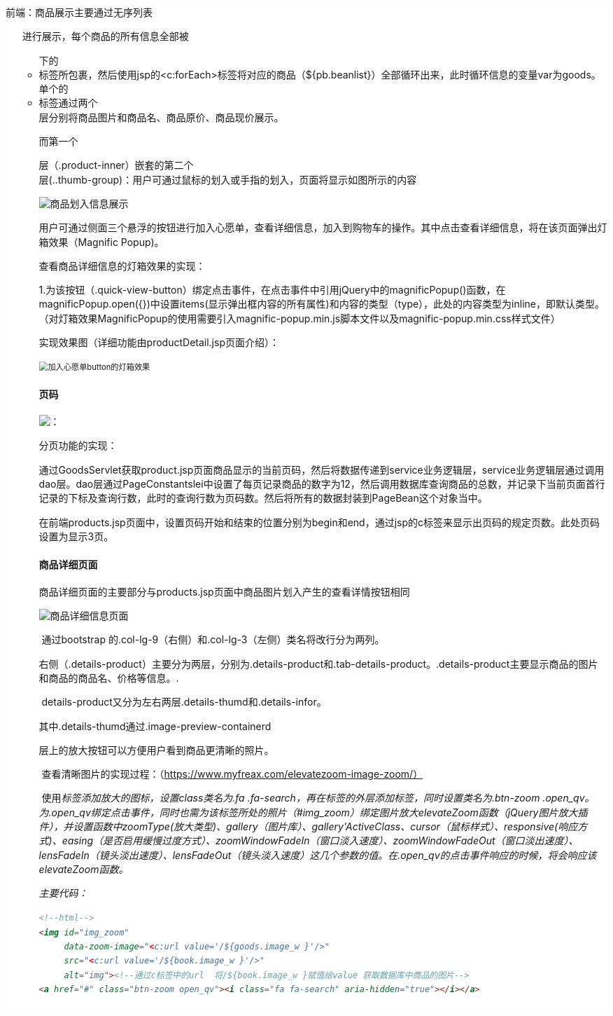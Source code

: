 



前端：商品展示主要通过无序列表<ul>进行展示，每个商品的所有信息全部被<ul>下的<li>标签所包裹，然后使用jsp的<c:forEach>标签将对应的商品（${pb.beanlist}）全部循环出来，此时循环信息的变量var为goods。单个的<li>标签通过两个<div>层分别将商品图片和商品名、商品原价、商品现价展示。

而第一个<div>层（.product-inner）嵌套的第二个<div>层(..thumb-group)：用户可通过鼠标的划入或手指的划入，页面将显示如图所示的内容

![商品划入信息展示](H:\SUSE\毕业设计\paper(按照功能进行划分)\商品页面及商品详细页面\商品划入信息展示.png)

用户可通过侧面三个悬浮的按钮进行加入心愿单，查看详细信息，加入到购物车的操作。其中点击查看详细信息，将在该页面弹出灯箱效果（Magnific Popup)。

查看商品详细信息的灯箱效果的实现：

1.为该按钮（.quick-view-button）绑定点击事件，在点击事件中引用jQuery中的magnificPopup()函数，在magnificPopup.open({})中设置items(显示弹出框内容的所有属性)和内容的类型（type），此处的内容类型为inline，即默认类型。（对灯箱效果MagnificPopup的使用需要引入magnific-popup.min.js脚本文件以及magnific-popup.min.css样式文件）

实现效果图（详细功能由productDetail.jsp页面介绍）：

<img src="H:\SUSE\毕业设计\paper(按照功能进行划分)\商品页面及商品详细页面\加入心愿单button的灯箱效果.png" alt="加入心愿单button的灯箱效果" style="zoom:80%;" />

#### 页码

![：](C:\Users\Administrator\AppData\Roaming\Typora\typora-user-images\image-20200416104228783.png)

分页功能的实现：

通过GoodsServlet获取product.jsp页面商品显示的当前页码，然后将数据传递到service业务逻辑层，service业务逻辑层通过调用dao层。dao层通过PageConstantslei中设置了每页记录商品的数字为12，然后调用数据库查询商品的总数，并记录下当前页面首行记录的下标及查询行数，此时的查询行数为页码数。然后将所有的数据封装到PageBean这个对象当中。

在前端products.jsp页面中，设置页码开始和结束的位置分别为begin和end，通过jsp的c标签来显示出页码的规定页数。此处页码设置为显示3页。

#### 商品详细页面

商品详细页面的主要部分与products.jsp页面中商品图片划入产生的查看详情按钮相同

![商品详细信息页面](H:\SUSE\毕业设计\paper(按照功能进行划分)\商品页面及商品详细页面\商品详细信息页面.png)

​	通过bootstrap 的.col-lg-9（右侧）和.col-lg-3（左侧）类名将改行分为两列。

​	右侧（.details-product）主要分为两层，分别为.details-product和.tab-details-product。.details-product主要显示商品的图片和商品的商品名、价格等信息。.

​	details-product又分为左右两层.details-thumd和.details-infor。

​	其中.details-thumd通过.image-preview-containerd<div>层上的放大按钮可以方便用户看到商品更清晰的照片。

​	查看清晰图片的实现过程：（https://www.myfreax.com/elevatezoom-image-zoom/）

​	使用<i>标签添加放大的图标，设置class类名为.fa .fa-search，再在<i>标签的外层添加<a>标签，同时设置类名为.btn-zoom .open_qv。为.open_qv绑定点击事件，同时也需为该标签所处的照片（#img_zoom）绑定图片放大elevateZoom函数（jQuery图片放大插件），并设置函数中zoomType(放大类型)、gallery（图片库）、gallery'ActiveClass、cursor（鼠标样式）、responsive(响应方式)、easing（是否启用缓慢过度方式）、zoomWindowFadeIn（窗口淡入速度）、zoomWindowFadeOut（窗口淡出速度）、lensFadeIn（镜头淡出速度）、lensFadeOut（镜头淡入速度）这几个参数的值。在.open_qv的点击事件响应的时候，将会响应该elevateZoom函数。

主要代码：

```html
<!--html-->
<img id="img_zoom" 
     data-zoom-image="<c:url value='/${goods.image_w }'/>" 
     src="<c:url value='/${book.image_w }'/>" 
     alt="img"><!--通过c标签中的url  将/${book.image_w }赋值给value 获取数据库中商品的图片-->
<a href="#" class="btn-zoom open_qv"><i class="fa fa-search" aria-hidden="true"></i></a>
                                
```
